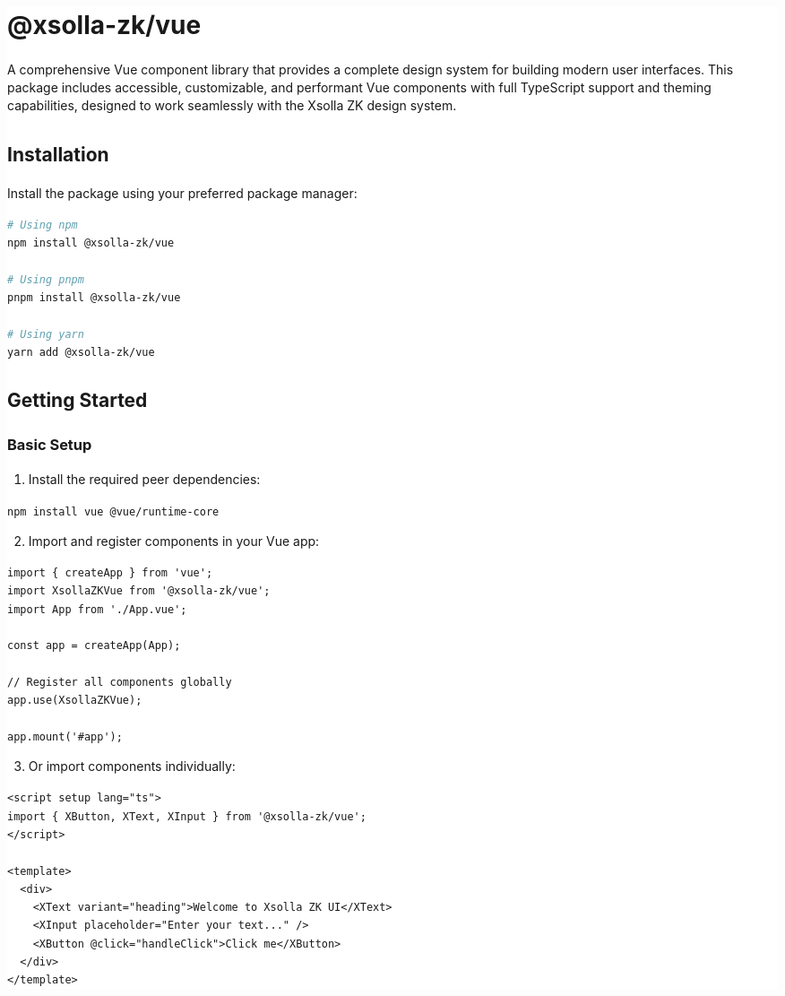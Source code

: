 # @xsolla-zk/vue

A comprehensive Vue component library that provides a complete design system for building modern user interfaces. This package includes accessible, customizable, and performant Vue components with full TypeScript support and theming capabilities, designed to work seamlessly with the Xsolla ZK design system.

## Installation

Install the package using your preferred package manager:

```bash
# Using npm
npm install @xsolla-zk/vue

# Using pnpm
pnpm install @xsolla-zk/vue

# Using yarn
yarn add @xsolla-zk/vue
```

## Getting Started

### Basic Setup

1. Install the required peer dependencies:

```bash
npm install vue @vue/runtime-core
```

2. Import and register components in your Vue app:

```tsx
import { createApp } from 'vue';
import XsollaZKVue from '@xsolla-zk/vue';
import App from './App.vue';

const app = createApp(App);

// Register all components globally
app.use(XsollaZKVue);

app.mount('#app');
```

3. Or import components individually:

```vue
<script setup lang="ts">
import { XButton, XText, XInput } from '@xsolla-zk/vue';
</script>

<template>
  <div>
    <XText variant="heading">Welcome to Xsolla ZK UI</XText>
    <XInput placeholder="Enter your text..." />
    <XButton @click="handleClick">Click me</XButton>
  </div>
</template>
```
